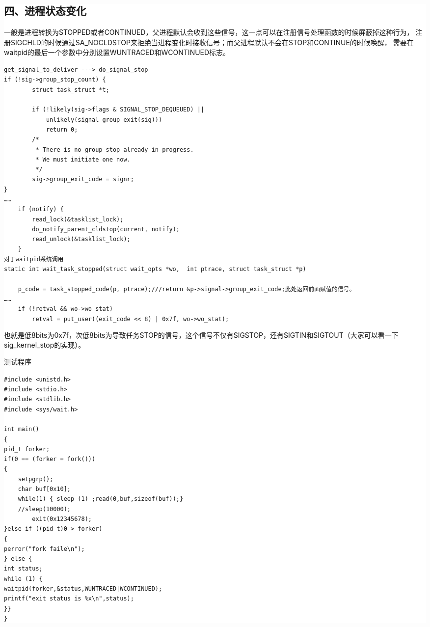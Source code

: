 四、进程状态变化
----------------------------------------

一般是进程转换为STOPPED或者CONTINUED，父进程默认会收到这些信号，这一点可以在注册信号处理函数的时候屏蔽掉这种行为，
注册SIGCHLD的时候通过SA_NOCLDSTOP来拒绝当进程变化时接收信号；而父进程默认不会在STOP和CONTINUE的时候唤醒，
需要在waitpid的最后一个参数中分别设置WUNTRACED和WCONTINUED标志。

```
get_signal_to_deliver ---> do_signal_stop
if (!sig->group_stop_count) {
        struct task_struct *t;

        if (!likely(sig->flags & SIGNAL_STOP_DEQUEUED) ||
            unlikely(signal_group_exit(sig)))
            return 0;
        /*
         * There is no group stop already in progress.
         * We must initiate one now.
         */
        sig->group_exit_code = signr;
}
……
    if (notify) {
        read_lock(&tasklist_lock);
        do_notify_parent_cldstop(current, notify);
        read_unlock(&tasklist_lock);
    }
对于waitpid系统调用
static int wait_task_stopped(struct wait_opts *wo,  int ptrace, struct task_struct *p)

    p_code = task_stopped_code(p, ptrace);///return &p->signal->group_exit_code;此处返回前面赋值的信号。
……
    if (!retval && wo->wo_stat)
        retval = put_user((exit_code << 8) | 0x7f, wo->wo_stat);
```

也就是低8bits为0x7f，次低8bits为导致任务STOP的信号，这个信号不仅有SIGSTOP，还有SIGTIN和SIGTOUT（大家可以看一下sig_kernel_stop的实现）。

测试程序

```
#include <unistd.h>
#include <stdio.h>
#include <stdlib.h>
#include <sys/wait.h>

int main()
{
pid_t forker;
if(0 == (forker = fork()))
{
    setpgrp();
    char buf[0x10];
    while(1) { sleep (1) ;read(0,buf,sizeof(buf));}
    //sleep(10000);
        exit(0x12345678);
}else if ((pid_t)0 > forker)
{
perror("fork faile\n");
} else {
int status;
while (1) {
waitpid(forker,&status,WUNTRACED|WCONTINUED);
printf("exit status is %x\n",status);
}}
}
```